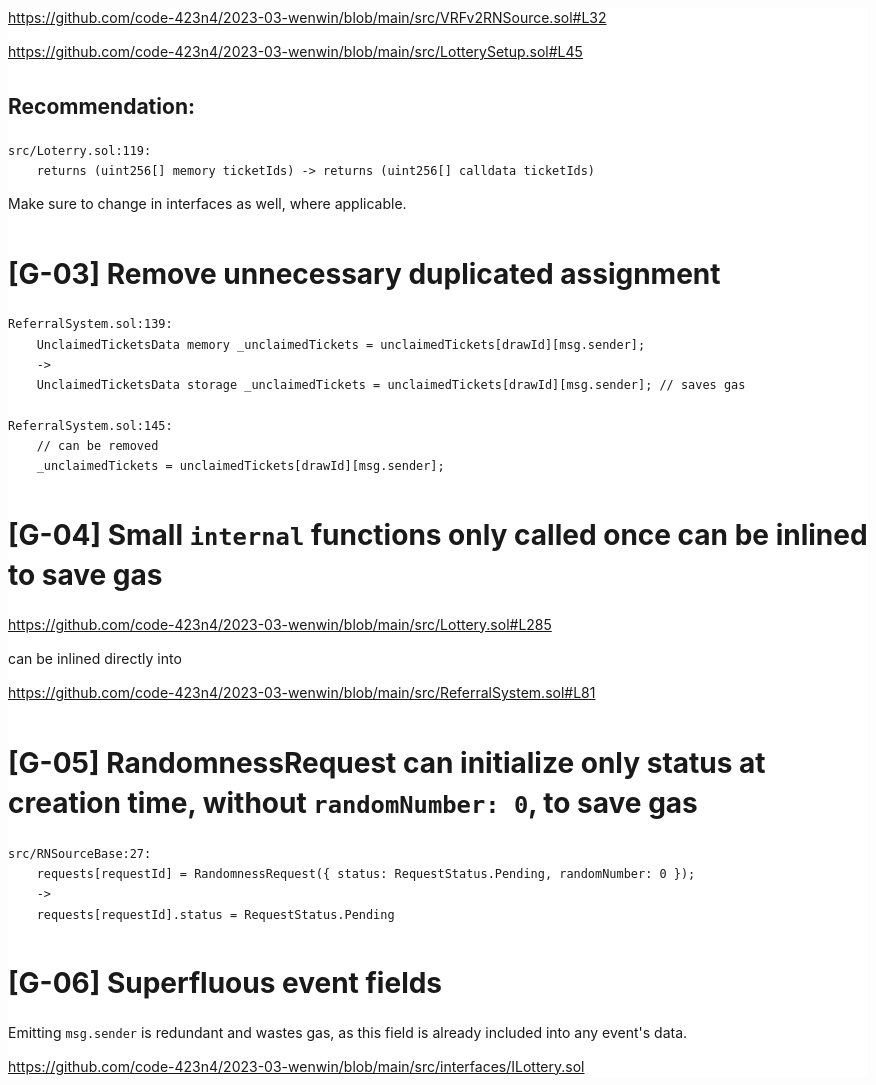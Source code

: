 https://github.com/code-423n4/2023-03-wenwin/blob/main/src/VRFv2RNSource.sol#L32

https://github.com/code-423n4/2023-03-wenwin/blob/main/src/LotterySetup.sol#L45

## Recommendation:

```solidity
src/Loterry.sol:119:
    returns (uint256[] memory ticketIds) -> returns (uint256[] calldata ticketIds)
```

Make sure to change in interfaces as well, where applicable.

# [G-03] Remove unnecessary duplicated assignment

```solidity
ReferralSystem.sol:139:
    UnclaimedTicketsData memory _unclaimedTickets = unclaimedTickets[drawId][msg.sender];
    ->
    UnclaimedTicketsData storage _unclaimedTickets = unclaimedTickets[drawId][msg.sender]; // saves gas

ReferralSystem.sol:145:
    // can be removed
    _unclaimedTickets = unclaimedTickets[drawId][msg.sender];
```

# [G-04] Small `internal` functions only called once can be inlined to save gas

https://github.com/code-423n4/2023-03-wenwin/blob/main/src/Lottery.sol#L285

can be inlined directly into

https://github.com/code-423n4/2023-03-wenwin/blob/main/src/ReferralSystem.sol#L81

# [G-05] RandomnessRequest can initialize only status at creation time, without `randomNumber: 0`, to save gas

```solidity
src/RNSourceBase:27:
    requests[requestId] = RandomnessRequest({ status: RequestStatus.Pending, randomNumber: 0 });
    ->
    requests[requestId].status = RequestStatus.Pending
```

# [G-06] Superfluous event fields

Emitting `msg.sender` is redundant and wastes gas, as this field is already included into any event's data.

https://github.com/code-423n4/2023-03-wenwin/blob/main/src/interfaces/ILottery.sol
